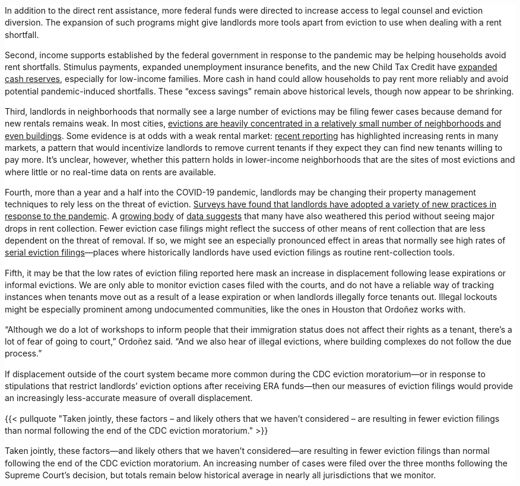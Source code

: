 In addition to the direct rent assistance, more federal funds were directed to increase access to legal counsel and eviction diversion. The expansion of such programs might give landlords more tools apart from eviction to use when dealing with a rent shortfall.

Second, income supports established by the federal government in response to the pandemic may be helping households avoid rent shortfalls. Stimulus payments, expanded unemployment insurance benefits, and the new Child Tax Credit have <a href="https://www.nytimes.com/2021/12/07/business/pandemic-savings.html">expanded cash reserves</a>, especially for low-income families. More cash in hand could allow households to pay rent more reliably and avoid potential pandemic-induced shortfalls. These “excess savings” remain above historical levels, though now appear to be shrinking.

Third, landlords in neighborhoods that normally see a large number of evictions may be filing fewer cases because demand for new rentals remains weak. In most cities, <a href="https://evictionlab.org/top-evicting-landlords-drive-us-eviction-crisis/">evictions are heavily concentrated in a relatively small number of neighborhoods and even buildings</a>. Some evidence is at odds with a weak rental market: <a href="https://www.usatoday.com/story/money/2021/11/23/rental-prices-small-cities-grew-most/8664490002/?gnt-cfr%3D1">recent reporting</a> has highlighted increasing rents in many markets, a pattern that would incentivize landlords to remove current tenants if they expect they can find new tenants willing to pay more. It’s unclear, however, whether this pattern holds in lower-income neighborhoods that are the sites of most evictions and where little or no real-time data on rents are available.

Fourth, more than a year and a half into the COVID-19 pandemic, landlords may be changing their property management techniques to rely less on the threat of eviction. <a href="https://www.jchs.harvard.edu/blog/findings-and-lessons-two-national-surveys-landlords">Surveys have found that landlords have adopted a variety of new practices in response to the pandemic</a>. A <a href="https://www.urban.org/features/tracking-rent-payments-mom-and-pop-landlords">growing body</a> of <a href="https://www.jpmorganchase.com/institute/research/household-debt/how-did-landlords-fare-during-covid">data suggests</a>&nbsp;that many have also weathered this period without seeing major drops in rent collection. Fewer eviction case filings might reflect the success of other means of rent collection that are less dependent on the threat of removal. If so, we might see an especially pronounced effect in areas that normally see high rates of <a href="https://evictionlab.org/serial-eviction-filings/">serial eviction filings</a>&mdash;places where historically landlords have used eviction filings as routine rent-collection tools.

Fifth, it may be that the low rates of eviction filing reported here mask an increase in displacement following lease expirations or informal evictions. We are only able to monitor eviction cases filed with the courts, and do not have a reliable way of tracking instances when tenants move out as a result of a lease expiration or when landlords illegally force tenants out. Illegal lockouts might be especially prominent among undocumented communities, like the ones in Houston that Ordoñez works with.

“Although we do a lot of workshops to inform people that their immigration status does not affect their rights as a tenant, there’s a lot of fear of going to court,” Ordoñez said. “And we also hear of illegal evictions, where building complexes do not follow the due process.”

If displacement outside of the court system became more common during the CDC eviction moratorium—or in response to stipulations that restrict landlords’ eviction options after receiving ERA funds—then our measures of eviction filings would provide an increasingly less-accurate measure of overall displacement.

{{< pullquote "Taken jointly, these factors – and likely others that we haven’t considered – are resulting in fewer eviction filings than normal following the end of the CDC eviction moratorium." >}}

Taken jointly, these factors—and likely others that we haven’t considered—are resulting in fewer eviction filings than normal following the end of the CDC eviction moratorium. An increasing number of cases were filed over the three months following the Supreme Court’s decision, but totals remain below historical average in nearly all jurisdictions that we monitor.
